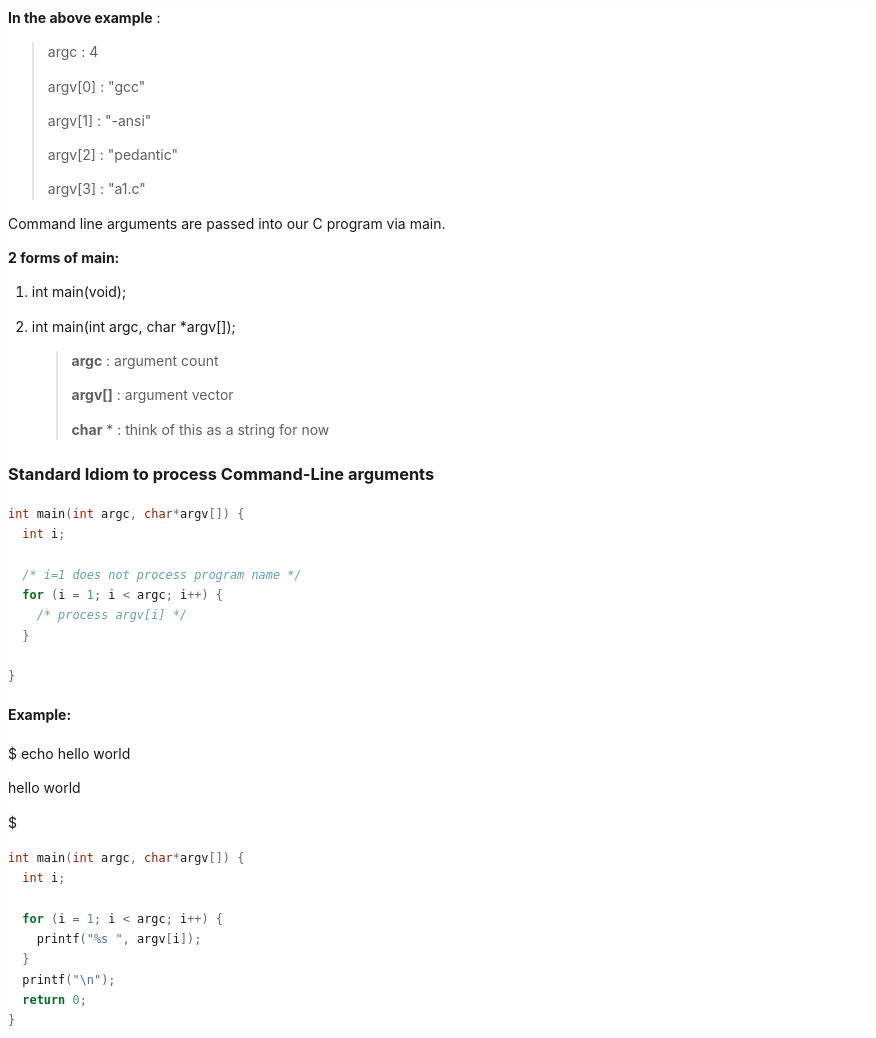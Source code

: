 **In the above example** :

> argc : 4
>
> argv[0] : "gcc"
>
> argv[1] : "-ansi"
>
> argv[2] : "pedantic"
>
> argv[3] : "a1.c"



Command line arguments are passed into our C program via main.



**2 forms of main:**

1. int main(void);

2. int main(int argc, char *argv[]);

   > **argc** : argument count
   >
   > **argv[]** : argument vector
   >
   > **char** * : think of this as a string for now



### Standard Idiom to process Command-Line arguments

```c
int main(int argc, char*argv[]) {
  int i;
  
  /* i=1 does not process program name */
  for (i = 1; i < argc; i++) {
    /* process argv[i] */
  }
  
}
```



#### Example:

$ echo hello world

hello world

$

```c
int main(int argc, char*argv[]) {
  int i;
  
  for (i = 1; i < argc; i++) {
    printf("%s ", argv[i]);
  }
  printf("\n");
  return 0;
}
```

